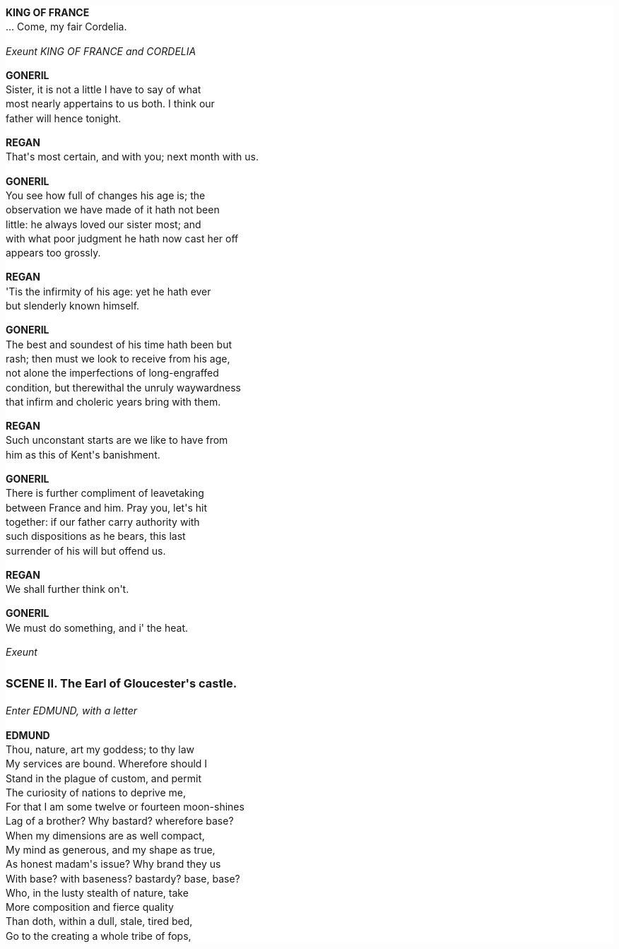 **KING OF FRANCE**  
... Come, my fair Cordelia.

_Exeunt KING OF FRANCE and CORDELIA_

**GONERIL**  
Sister, it is not a little I have to say of what  
most nearly appertains to us both. I think our  
father will hence tonight.

**REGAN**  
That's most certain, and with you; next month with us.

**GONERIL**  
You see how full of changes his age is; the  
observation we have made of it hath not been  
little: he always loved our sister most; and  
with what poor judgment he hath now cast her off  
appears too grossly.

**REGAN**  
'Tis the infirmity of his age: yet he hath ever  
but slenderly known himself.

**GONERIL**  
The best and soundest of his time hath been but  
rash; then must we look to receive from his age,  
not alone the imperfections of long-engraffed  
condition, but therewithal the unruly waywardness  
that infirm and choleric years bring with them.

**REGAN**  
Such unconstant starts are we like to have from  
him as this of Kent's banishment.

**GONERIL**  
There is further compliment of leavetaking  
between France and him. Pray you, let's hit  
together: if our father carry authority with  
such dispositions as he bears, this last  
surrender of his will but offend us.

**REGAN**  
We shall further think on't.

**GONERIL**  
We must do something, and i' the heat.

_Exeunt_

### SCENE II. The Earl of Gloucester's castle.

_Enter EDMUND, with a letter_

**EDMUND**  
Thou, nature, art my goddess; to thy law  
My services are bound. Wherefore should I  
Stand in the plague of custom, and permit  
The curiosity of nations to deprive me,  
For that I am some twelve or fourteen moon-shines  
Lag of a brother? Why bastard? wherefore base?  
When my dimensions are as well compact,  
My mind as generous, and my shape as true,  
As honest madam's issue? Why brand they us  
With base? with baseness? bastardy? base, base?  
Who, in the lusty stealth of nature, take  
More composition and fierce quality  
Than doth, within a dull, stale, tired bed,  
Go to the creating a whole tribe of fops,  